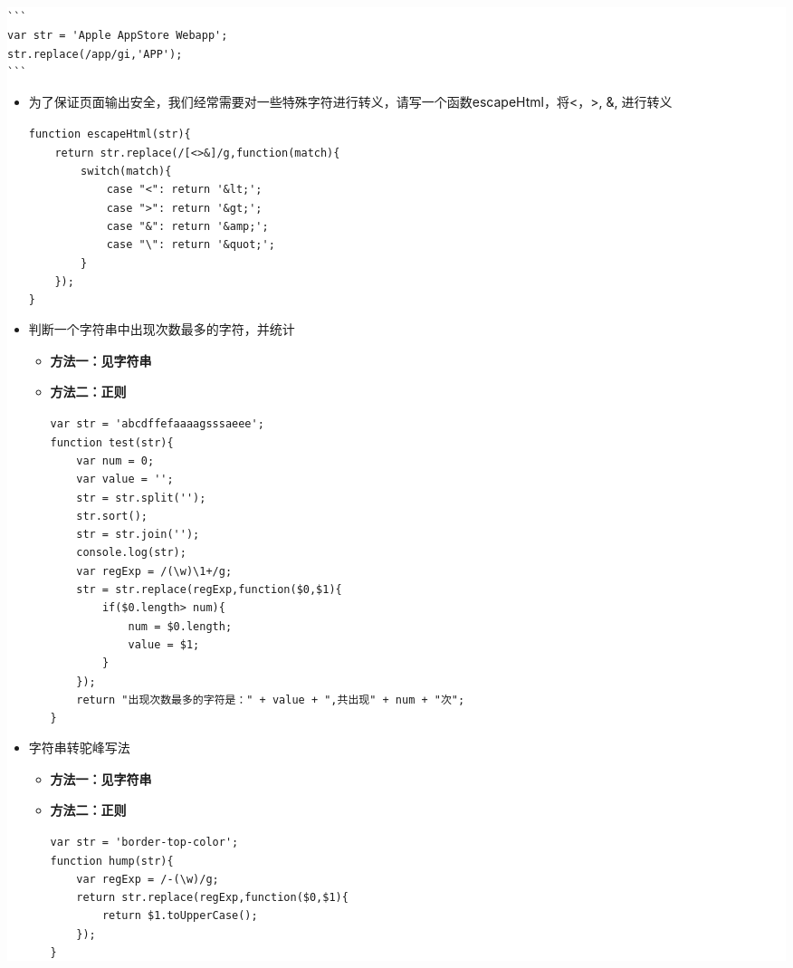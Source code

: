 	```
	var str = 'Apple AppStore Webapp';
	str.replace(/app/gi,'APP');
	```
	
* 为了保证页面输出安全，我们经常需要对一些特殊字符进行转义，请写一个函数escapeHtml，将<，>, &, 进行转义

	```
	function escapeHtml(str){
		return str.replace(/[<>&]/g,function(match){
			switch(match){
				case "<": return '&lt;';
				case ">": return '&gt;';
				case "&": return '&amp;';
				case "\": return '&quot;';
			}
		});
	}
	```
	
*  判断一个字符串中出现次数最多的字符，并统计

	* **方法一：见字符串**


	* **方法二：正则**
		
		```
		var str = 'abcdffefaaaagsssaeee';
		function test(str){
			var num = 0;
			var value = '';
			str = str.split('');
			str.sort();
			str = str.join('');
			console.log(str);
			var regExp = /(\w)\1+/g;
			str = str.replace(regExp,function($0,$1){
				if($0.length> num){
					num = $0.length;
					value = $1;
				}
			});
			return "出现次数最多的字符是：" + value + ",共出现" + num + "次";
		}
		```
* 字符串转驼峰写法

	* **方法一：见字符串**
	
		
	* **方法二：正则**
	
		```
		var str = 'border-top-color';
		function hump(str){
			var regExp = /-(\w)/g;
			return str.replace(regExp,function($0,$1){
				return $1.toUpperCase();
			});
		}
		```
